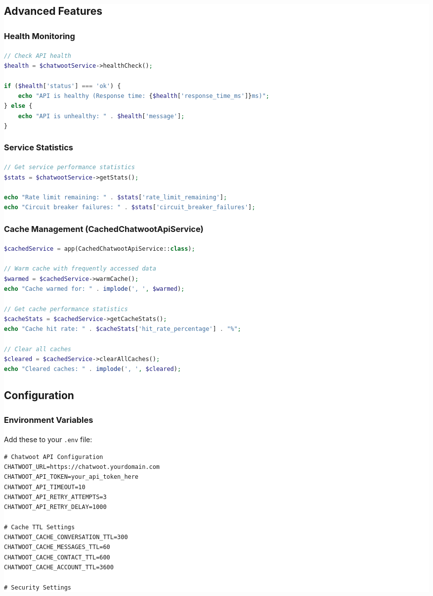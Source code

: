## Advanced Features

### Health Monitoring

```php
// Check API health
$health = $chatwootService->healthCheck();

if ($health['status'] === 'ok') {
    echo "API is healthy (Response time: {$health['response_time_ms']}ms)";
} else {
    echo "API is unhealthy: " . $health['message'];
}
```

### Service Statistics

```php
// Get service performance statistics
$stats = $chatwootService->getStats();

echo "Rate limit remaining: " . $stats['rate_limit_remaining'];
echo "Circuit breaker failures: " . $stats['circuit_breaker_failures'];
```

### Cache Management (CachedChatwootApiService)

```php
$cachedService = app(CachedChatwootApiService::class);

// Warm cache with frequently accessed data
$warmed = $cachedService->warmCache();
echo "Cache warmed for: " . implode(', ', $warmed);

// Get cache performance statistics
$cacheStats = $cachedService->getCacheStats();
echo "Cache hit rate: " . $cacheStats['hit_rate_percentage'] . "%";

// Clear all caches
$cleared = $cachedService->clearAllCaches();
echo "Cleared caches: " . implode(', ', $cleared);
```

## Configuration

### Environment Variables

Add these to your `.env` file:

```env
# Chatwoot API Configuration
CHATWOOT_URL=https://chatwoot.yourdomain.com
CHATWOOT_API_TOKEN=your_api_token_here
CHATWOOT_API_TIMEOUT=10
CHATWOOT_API_RETRY_ATTEMPTS=3
CHATWOOT_API_RETRY_DELAY=1000

# Cache TTL Settings
CHATWOOT_CACHE_CONVERSATION_TTL=300
CHATWOOT_CACHE_MESSAGES_TTL=60
CHATWOOT_CACHE_CONTACT_TTL=600
CHATWOOT_CACHE_ACCOUNT_TTL=3600

# Security Settings
```